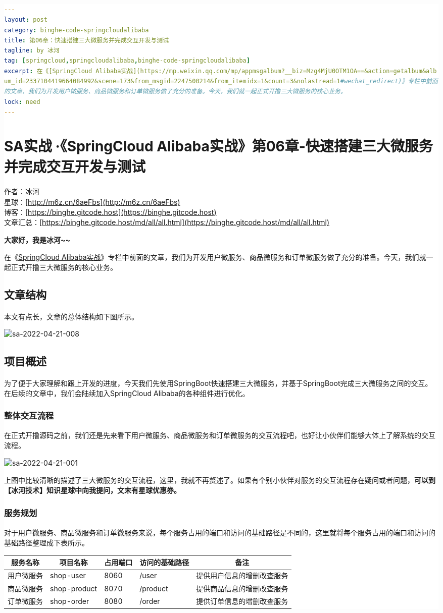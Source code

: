```yaml
---
layout: post
category: binghe-code-springcloudalibaba
title: 第06章：快速搭建三大微服务并完成交互开发与测试
tagline: by 冰河
tag: [springcloud,springcloudalibaba,binghe-code-springcloudalibaba]
excerpt: 在《[SpringCloud Alibaba实战](https://mp.weixin.qq.com/mp/appmsgalbum?__biz=Mzg4MjU0OTM1OA==&action=getalbum&album_id=2337104419664084992&scene=173&from_msgid=2247500214&from_itemidx=1&count=3&nolastread=1#wechat_redirect)》专栏中前面的文章，我们为开发用户微服务、商品微服务和订单微服务做了充分的准备。今天，我们就一起正式开撸三大微服务的核心业务。
lock: need
---
```


# SA实战 ·《SpringCloud Alibaba实战》第06章-快速搭建三大微服务并完成交互开发与测试

作者：冰河
<br/>星球：[http://m6z.cn/6aeFbs](http://m6z.cn/6aeFbs)
<br/>博客：[https://binghe.gitcode.host](https://binghe.gitcode.host)
<br/>文章汇总：[https://binghe.gitcode.host/md/all/all.html](https://binghe.gitcode.host/md/all/all.html)

**大家好，我是冰河~~**

在《[SpringCloud Alibaba实战](https://mp.weixin.qq.com/mp/appmsgalbum?__biz=Mzg4MjU0OTM1OA==&action=getalbum&album_id=2337104419664084992&scene=173&from_msgid=2247500214&from_itemidx=1&count=3&nolastread=1#wechat_redirect)》专栏中前面的文章，我们为开发用户微服务、商品微服务和订单微服务做了充分的准备。今天，我们就一起正式开撸三大微服务的核心业务。

## 文章结构

本文有点长，文章的总体结构如下图所示。

![sa-2022-04-21-008](https://binghe.gitcode.host/assets/images/microservices/springcloudalibaba/sa-2022-04-21-008.png)

## 项目概述

为了便于大家理解和跟上开发的进度，今天我们先使用SpringBoot快速搭建三大微服务，并基于SpringBoot完成三大微服务之间的交互。在后续的文章中，我们会陆续加入SpringCloud Alibaba的各种组件进行优化。

### 整体交互流程

在正式开撸源码之前，我们还是先来看下用户微服务、商品微服务和订单微服务的交互流程吧，也好让小伙伴们能够大体上了解系统的交互流程。 

![sa-2022-04-21-001](https://binghe.gitcode.host/assets/images/microservices/springcloudalibaba/sa-2022-04-21-001.png)

上图中比较清晰的描述了三大微服务的交互流程，这里，我就不再赘述了。如果有个别小伙伴对服务的交互流程存在疑问或者问题，**可以到【冰河技术】知识星球中向我提问，文末有星球优惠券。**

### 服务规划

对于用户微服务、商品微服务和订单微服务来说，每个服务占用的端口和访问的基础路径是不同的，这里就将每个服务占用的端口和访问的基础路径整理成下表所示。

| 服务名称   | 项目名称     | 占用端口 | 访问的基础路径 | 备注                       |
| ---------- | ------------ | -------- | -------------- | -------------------------- |
| 用户微服务 | shop-user    | 8060     | /user          | 提供用户信息的增删改查服务 |
| 商品微服务 | shop-product | 8070     | /product       | 提供商品信息的增删改查服务 |
| 订单微服务 | shop-order   | 8080     | /order         | 提供订单信息的增删改查服务 |
